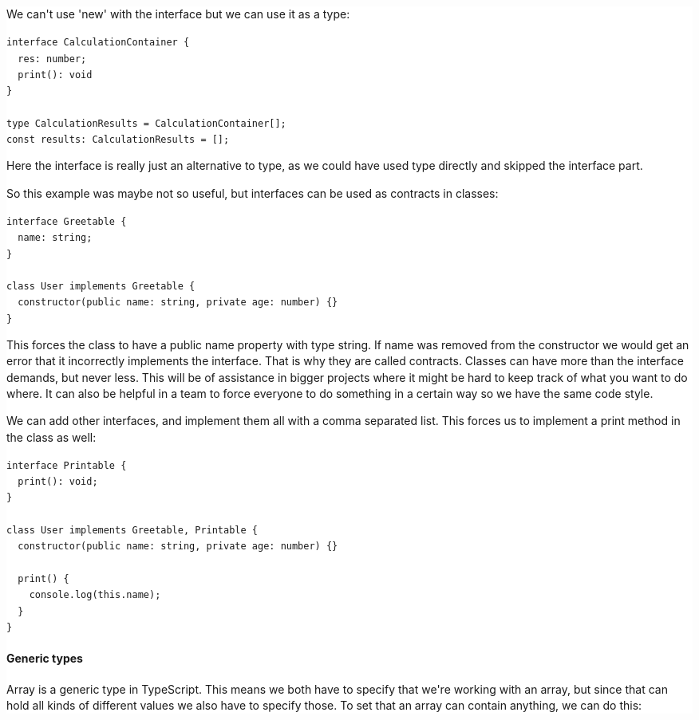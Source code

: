 We can't use 'new' with the interface but we can use it as a type:

```TS
interface CalculationContainer {
  res: number;
  print(): void
}

type CalculationResults = CalculationContainer[];
const results: CalculationResults = [];
```

Here the interface is really just an alternative to type, as we could have used type directly and skipped the interface part.

So this example was maybe not so useful, but interfaces can be used as contracts in classes:

```TS
interface Greetable {
  name: string;
}

class User implements Greetable {
  constructor(public name: string, private age: number) {}
}
```

This forces the class to have a public name property with type string. If name was removed from the constructor we would get an error that it incorrectly implements the interface. That is why they are called contracts. Classes can have more than the interface demands, but never less. This will be of assistance in bigger projects where it might be hard to keep track of what you want to do where. It can also be helpful in a team to force everyone to do something in a certain way so we have the same code style.

We can add other interfaces, and implement them all with a comma separated list. This forces us to implement a print method in the class as well:

```TS
interface Printable {
  print(): void;
}

class User implements Greetable, Printable {
  constructor(public name: string, private age: number) {}

  print() {
    console.log(this.name);
  }
}
```

#### <b>Generic types</b>

Array is a generic type in TypeScript. This means we both have to specify that we're working with an array, but since that can hold all kinds of different values we also have to specify those. To set that an array can contain anything, we can do this:
